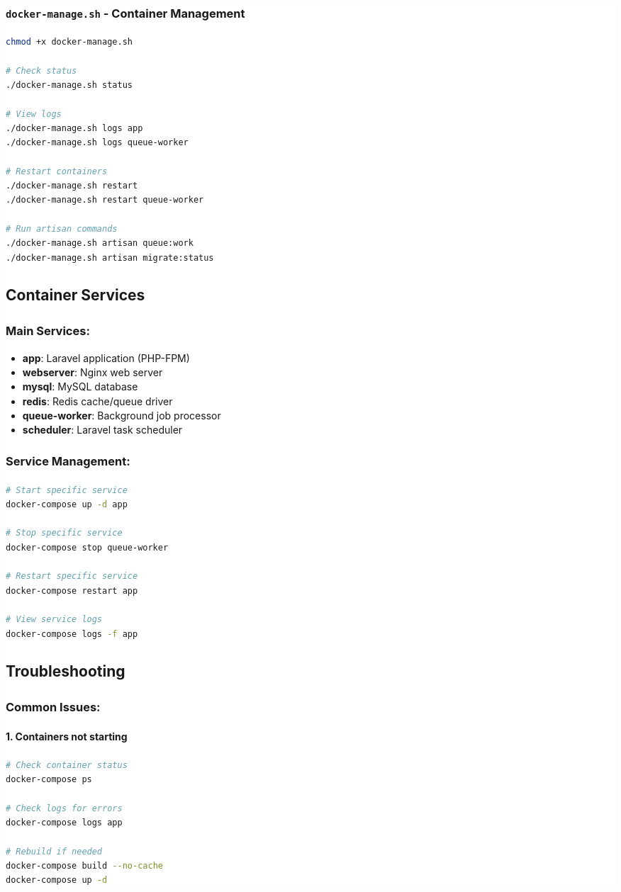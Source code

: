 ### `docker-manage.sh` - Container Management
```bash
chmod +x docker-manage.sh

# Check status
./docker-manage.sh status

# View logs
./docker-manage.sh logs app
./docker-manage.sh logs queue-worker

# Restart containers
./docker-manage.sh restart
./docker-manage.sh restart queue-worker

# Run artisan commands
./docker-manage.sh artisan queue:work
./docker-manage.sh artisan migrate:status
```

## Container Services

### Main Services:
- **app**: Laravel application (PHP-FPM)
- **webserver**: Nginx web server
- **mysql**: MySQL database
- **redis**: Redis cache/queue driver
- **queue-worker**: Background job processor
- **scheduler**: Laravel task scheduler

### Service Management:
```bash
# Start specific service
docker-compose up -d app

# Stop specific service
docker-compose stop queue-worker

# Restart specific service
docker-compose restart app

# View service logs
docker-compose logs -f app
```

## Troubleshooting

### Common Issues:

#### 1. **Containers not starting**
```bash
# Check container status
docker-compose ps

# Check logs for errors
docker-compose logs app

# Rebuild if needed
docker-compose build --no-cache
docker-compose up -d
```
